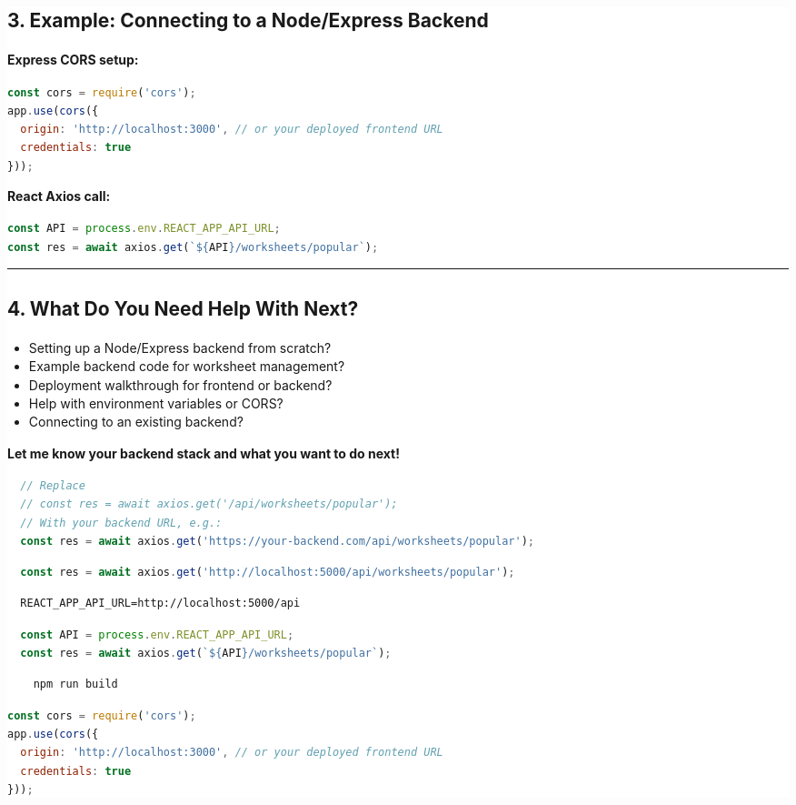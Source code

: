 ## 3. **Example: Connecting to a Node/Express Backend**

**Express CORS setup:**
```js
const cors = require('cors');
app.use(cors({
  origin: 'http://localhost:3000', // or your deployed frontend URL
  credentials: true
}));
```

**React Axios call:**
```js
const API = process.env.REACT_APP_API_URL;
const res = await axios.get(`${API}/worksheets/popular`);
```

---

## 4. **What Do You Need Help With Next?**
- Setting up a Node/Express backend from scratch?
- Example backend code for worksheet management?
- Deployment walkthrough for frontend or backend?
- Help with environment variables or CORS?
- Connecting to an existing backend?

**Let me know your backend stack and what you want to do next!**

```javascript
  // Replace
  // const res = await axios.get('/api/worksheets/popular');
  // With your backend URL, e.g.:
  const res = await axios.get('https://your-backend.com/api/worksheets/popular');
```

```javascript
  const res = await axios.get('http://localhost:5000/api/worksheets/popular');
```

```plaintext
  REACT_APP_API_URL=http://localhost:5000/api
```

```javascript
  const API = process.env.REACT_APP_API_URL;
  const res = await axios.get(`${API}/worksheets/popular`);
```

```shellscript
    npm run build
```

```javascript
const cors = require('cors');
app.use(cors({
  origin: 'http://localhost:3000', // or your deployed frontend URL
  credentials: true
}));
```
